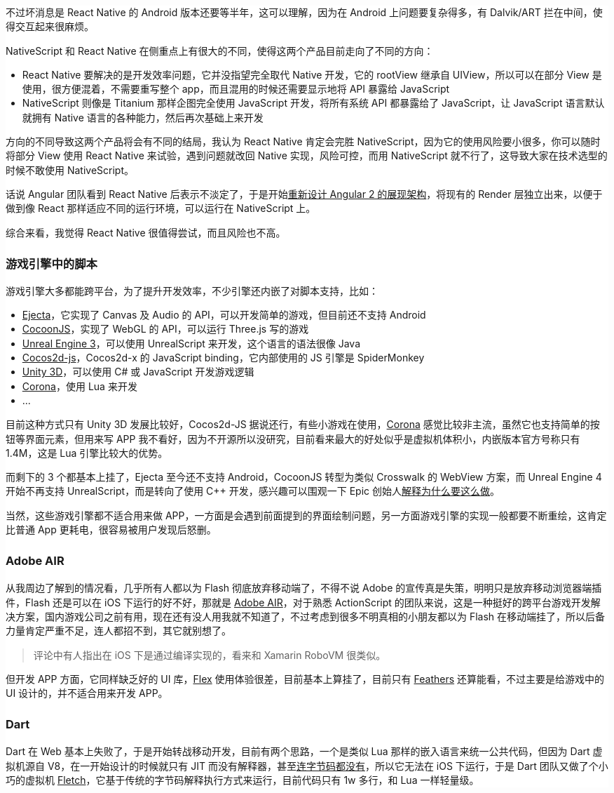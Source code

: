 不过坏消息是 React Native 的 Android 版本还要等半年，这可以理解，因为在 Android 上问题要复杂得多，有 Dalvik/ART 拦在中间，使得交互起来很麻烦。

NativeScript 和 React Native 在侧重点上有很大的不同，使得这两个产品目前走向了不同的方向：

* React Native 要解决的是开发效率问题，它并没指望完全取代 Native 开发，它的 rootView 继承自 UIView，所以可以在部分 View 是使用，很方便混着，不需要重写整个 app，而且混用的时候还需要显示地将 API 暴露给 JavaScript
* NativeScript 则像是 Titanium 那样企图完全使用 JavaScript 开发，将所有系统 API 都暴露给了 JavaScript，让 JavaScript 语言默认就拥有 Native 语言的各种能力，然后再次基础上来开发

方向的不同导致这两个产品将会有不同的结局，我认为 React Native 肯定会完胜 NativeScript，因为它的使用风险要小很多，你可以随时将部分 View 使用 React Native 来试验，遇到问题就改回 Native 实现，风险可控，而用 NativeScript 就不行了，这导致大家在技术选型的时候不敢使用 NativeScript。

话说 Angular 团队看到 React Native 后表示不淡定了，于是开始[重新设计 Angular 2 的展现架构](https://docs.google.com/document/d/1M9FmT05Q6qpsjgvH1XvCm840yn2eWEg0PMskSQz7k4E/edit#)，将现有的 Render 层独立出来，以便于做到像 React 那样适应不同的运行环境，可以运行在 NativeScript 上。

综合来看，我觉得 React Native 很值得尝试，而且风险也不高。

### 游戏引擎中的脚本

游戏引擎大多都能跨平台，为了提升开发效率，不少引擎还内嵌了对脚本支持，比如：

* [Ejecta](https://github.com/phoboslab/Ejecta)，它实现了 Canvas 及 Audio 的 API，可以开发简单的游戏，但目前还不支持 Android
* [CocoonJS](https://www.ludei.com/cocoonjs/features/webgl/)，实现了 WebGL 的 API，可以运行 Three.js 写的游戏
* [Unreal Engine 3](https://www.unrealengine.com/zh-CN/previous-versions)，可以使用 UnrealScript 来开发，这个语言的语法很像 Java
* [Cocos2d-js](http://www.cocos2d-x.org/wiki/Cocos2d-js)，Cocos2d-x 的 JavaScript binding，它内部使用的 JS 引擎是 SpiderMonkey
* [Unity 3D](http://unity3d.com/unity/workflow/scripting)，可以使用 C# 或 JavaScript 开发游戏逻辑
* [Corona](https://coronalabs.com/)，使用 Lua 来开发
* ...

目前这种方式只有 Unity 3D 发展比较好，Cocos2d-JS 据说还行，有些小游戏在使用，[Corona](https://coronalabs.com/) 感觉比较非主流，虽然它也支持简单的按钮等界面元素，但用来写 APP 我不看好，因为不开源所以没研究，目前看来最大的好处似乎是虚拟机体积小，内嵌版本官方号称只有 1.4M，这是 Lua 引擎比较大的优势。

而剩下的 3 个都基本上挂了，Ejecta 至今还不支持 Android，CocoonJS 转型为类似 Crosswalk 的 WebView 方案，而 Unreal Engine 4 开始不再支持 UnrealScript，而是转向了使用 C++ 开发，感兴趣可以围观一下 Epic 创始人[解释为什么要这么做](https://forums.unrealengine.com/showthread.php?2574-Why-C-for-Unreal-4&p=16252&viewfull=1#post16252)。

当然，这些游戏引擎都不适合用来做 APP，一方面是会遇到前面提到的界面绘制问题，另一方面游戏引擎的实现一般都要不断重绘，这肯定比普通 App 更耗电，很容易被用户发现后怒删。

### Adobe AIR

从我周边了解到的情况看，几乎所有人都以为 Flash 彻底放弃移动端了，不得不说 Adobe 的宣传真是失策，明明只是放弃移动浏览器端插件，Flash 还是可以在 iOS 下运行的好不好，那就是 [Adobe AIR](http://www.adobe.com/products/air.html)，对于熟悉 ActionScript 的团队来说，这是一种挺好的跨平台游戏开发解决方案，国内游戏公司之前有用，现在还有没人用我就不知道了，不过考虑到很多不明真相的小朋友都以为 Flash 在移动端挂了，所以后备力量肯定严重不足，连人都招不到，其它就别想了。

> 评论中有人指出在 iOS 下是通过编译实现的，看来和 Xamarin RoboVM 很类似。

但开发 APP 方面，它同样缺乏好的 UI 库，[Flex](http://www.adobe.com/products/flex.html) 使用体验很差，目前基本上算挂了，目前只有 [Feathers](http://feathersui.com/) 还算能看，不过主要是给游戏中的 UI 设计的，并不适合用来开发 APP。

### Dart

Dart 在 Web 基本上失败了，于是开始转战移动开发，目前有两个思路，一个是类似 Lua 那样的嵌入语言来统一公共代码，但因为 Dart 虚拟机源自 V8，在一开始设计的时候就只有 JIT 而没有解释器，甚至[连字节码都没有](https://www.dartlang.org/articles/why-not-bytecode/)，所以它无法在 iOS 下运行，于是 Dart 团队又做了个小巧的虚拟机 [Fletch](https://github.com/dart-lang/fletch)，它基于传统的字节码解释执行方式来运行，目前代码只有 1w 多行，和 Lua 一样轻量级。

